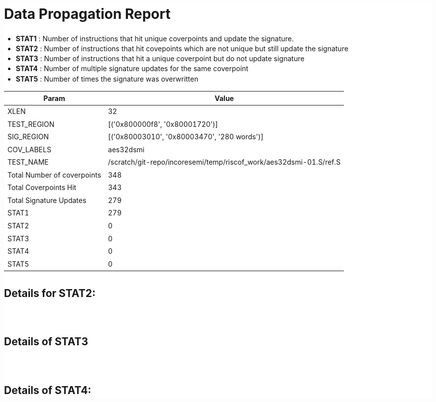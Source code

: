 
# Data Propagation Report

- **STAT1** : Number of instructions that hit unique coverpoints and update the signature.
- **STAT2** : Number of instructions that hit covepoints which are not unique but still update the signature
- **STAT3** : Number of instructions that hit a unique coverpoint but do not update signature
- **STAT4** : Number of multiple signature updates for the same coverpoint
- **STAT5** : Number of times the signature was overwritten

| Param                     | Value    |
|---------------------------|----------|
| XLEN                      | 32      |
| TEST_REGION               | [('0x800000f8', '0x80001720')]      |
| SIG_REGION                | [('0x80003010', '0x80003470', '280 words')]      |
| COV_LABELS                | aes32dsmi      |
| TEST_NAME                 | /scratch/git-repo/incoresemi/temp/riscof_work/aes32dsmi-01.S/ref.S    |
| Total Number of coverpoints| 348     |
| Total Coverpoints Hit     | 343      |
| Total Signature Updates   | 279      |
| STAT1                     | 279      |
| STAT2                     | 0      |
| STAT3                     | 0     |
| STAT4                     | 0     |
| STAT5                     | 0     |

## Details for STAT2:

```


```

## Details of STAT3

```


```

## Details of STAT4:
